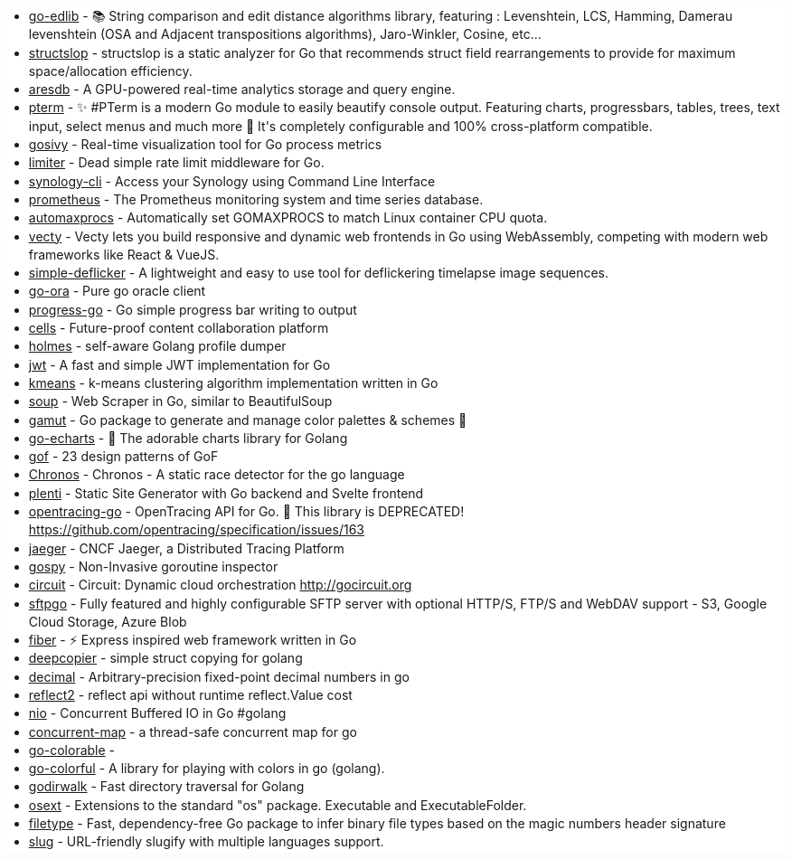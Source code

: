 - [go-edlib](https://github.com/hbollon/go-edlib) - 📚 String comparison and edit distance algorithms library, featuring : Levenshtein, LCS, Hamming, Damerau levenshtein (OSA and Adjacent transpositions algorithms), Jaro-Winkler, Cosine, etc...
- [structslop](https://github.com/orijtech/structslop) - structslop is a static analyzer for Go that recommends struct field rearrangements to provide for maximum space/allocation efficiency.
- [aresdb](https://github.com/uber/aresdb) - A GPU-powered real-time analytics storage and query engine.
- [pterm](https://github.com/pterm/pterm) - ✨ #PTerm is a modern Go module to easily beautify console output. Featuring charts, progressbars, tables, trees, text input, select menus and much more 🚀 It's completely configurable and 100% cross-platform compatible.
- [gosivy](https://github.com/nakabonne/gosivy) - Real-time visualization tool for Go process metrics
- [limiter](https://github.com/ulule/limiter) - Dead simple rate limit middleware for Go.
- [synology-cli](https://github.com/pwoelfle/synology-cli) - Access your Synology using Command Line Interface
- [prometheus](https://github.com/prometheus/prometheus) - The Prometheus monitoring system and time series database.
- [automaxprocs](https://github.com/uber-go/automaxprocs) - Automatically set GOMAXPROCS to match Linux container CPU quota.
- [vecty](https://github.com/hexops/vecty) - Vecty lets you build responsive and dynamic web frontends in Go using WebAssembly, competing with modern web frameworks like React & VueJS.
- [simple-deflicker](https://github.com/StruffelProductions/simple-deflicker) - A lightweight and easy to use tool for deflickering timelapse image sequences.
- [go-ora](https://github.com/sijms/go-ora) - Pure go oracle client
- [progress-go](https://github.com/vardius/progress-go) - Go simple progress bar writing to output
- [cells](https://github.com/pydio/cells) - Future-proof content collaboration platform
- [holmes](https://github.com/mosn/holmes) - self-aware Golang profile dumper
- [jwt](https://github.com/kataras/jwt) - A fast and simple JWT implementation for Go
- [kmeans](https://github.com/muesli/kmeans) - k-means clustering algorithm implementation written in Go
- [soup](https://github.com/anaskhan96/soup) - Web Scraper in Go, similar to BeautifulSoup
- [gamut](https://github.com/muesli/gamut) - Go package to generate and manage color palettes & schemes 🎨
- [go-echarts](https://github.com/go-echarts/go-echarts) - 🎨 The adorable charts library for Golang
- [gof](https://github.com/qiualiang/gof) - 23 design patterns of GoF
- [Chronos](https://github.com/amit-davidson/Chronos) - Chronos - A static race detector for the go language
- [plenti](https://github.com/plentico/plenti) - Static Site Generator with Go backend and Svelte frontend
- [opentracing-go](https://github.com/opentracing/opentracing-go) - OpenTracing API for Go. 🛑 This library is DEPRECATED! https://github.com/opentracing/specification/issues/163
- [jaeger](https://github.com/jaegertracing/jaeger) - CNCF Jaeger, a Distributed Tracing Platform
- [gospy](https://github.com/monsterxx03/gospy) - Non-Invasive goroutine inspector
- [circuit](https://github.com/gocircuit/circuit) - Circuit: Dynamic cloud orchestration http://gocircuit.org
- [sftpgo](https://github.com/drakkan/sftpgo) - Fully featured and highly configurable SFTP server with optional HTTP/S, FTP/S and WebDAV support - S3, Google Cloud Storage, Azure Blob
- [fiber](https://github.com/gofiber/fiber) - ⚡️ Express inspired web framework written in Go
- [deepcopier](https://github.com/ulule/deepcopier) - simple struct copying for golang
- [decimal](https://github.com/shopspring/decimal) - Arbitrary-precision fixed-point decimal numbers in go
- [reflect2](https://github.com/modern-go/reflect2) - reflect api without runtime reflect.Value cost
- [nio](https://github.com/djherbis/nio) - Concurrent Buffered IO in Go #golang
- [concurrent-map](https://github.com/orcaman/concurrent-map) - a thread-safe concurrent map for go
- [go-colorable](https://github.com/mattn/go-colorable) - 
- [go-colorful](https://github.com/lucasb-eyer/go-colorful) - A library for playing with colors in go (golang).
- [godirwalk](https://github.com/karrick/godirwalk) - Fast directory traversal for Golang
- [osext](https://github.com/kardianos/osext) - Extensions to the standard "os" package. Executable and ExecutableFolder.
- [filetype](https://github.com/h2non/filetype) - Fast, dependency-free Go package to infer binary file types based on the magic numbers header signature
- [slug](https://github.com/gosimple/slug) - URL-friendly slugify with multiple languages support.